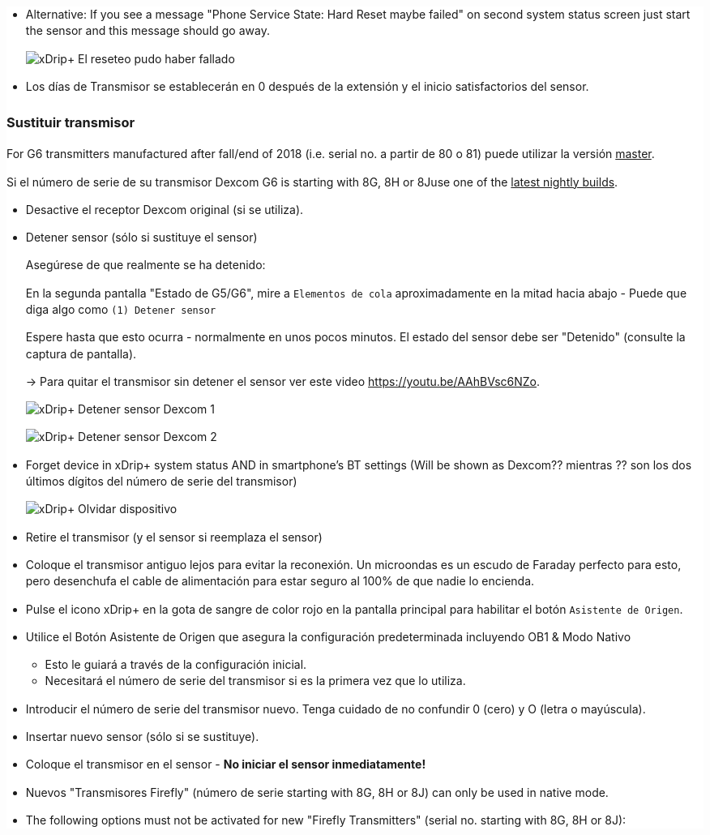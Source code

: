 * Alternative: If you see a message "Phone Service State: Hard Reset maybe failed" on second system status screen just start the sensor and this message should go away.
   
   ![xDrip+ El reseteo pudo haber fallado](../images/xDrip_HardResetMaybeFailed.png)

* Los días de Transmisor se establecerán en 0 después de la extensión y el inicio satisfactorios del sensor.

### Sustituir transmisor

For G6 transmitters manufactured after fall/end of 2018 (i.e. serial no. a partir de 80 o 81) puede utilizar la versión [master](https://jamorham.github.io/#xdrip-plus).

Si el número de serie de su transmisor Dexcom G6 is starting with 8G, 8H or 8Juse one of the [latest nightly builds](https://github.com/NightscoutFoundation/xDrip/releases).

* Desactive el receptor Dexcom original (si se utiliza).
* Detener sensor (sólo si sustituye el sensor)
   
   Asegúrese de que realmente se ha detenido:
   
   En la segunda pantalla "Estado de G5/G6", mire a `Elementos de cola` aproximadamente en la mitad hacia abajo - Puede que diga algo como `(1) Detener sensor`
   
   Espere hasta que esto ocurra - normalmente en unos pocos minutos. El estado del sensor debe ser "Detenido" (consulte la captura de pantalla).
   
   -> Para quitar el transmisor sin detener el sensor ver este video <https://youtu.be/AAhBVsc6NZo>.
   
   ![xDrip+ Detener sensor Dexcom 1](../images/xDrip_Dexcom_StopSensor.png)
   
   ![xDrip+ Detener sensor Dexcom 2](../images/xDrip_Dexcom_StopSensor2.png)

* Forget device in xDrip+ system status AND in smartphone’s BT settings (Will be shown as Dexcom?? mientras ?? son los dos últimos dígitos del número de serie del transmisor)
   
   ![xDrip+ Olvidar dispositivo](../images/xDrip_Dexcom_ForgetDevice.png)

* Retire el transmisor (y el sensor si reemplaza el sensor)

* Coloque el transmisor antiguo lejos para evitar la reconexión. Un microondas es un escudo de Faraday perfecto para esto, pero desenchufa el cable de alimentación para estar seguro al 100% de que nadie lo encienda.
* Pulse el icono xDrip+ en la gota de sangre de color rojo en la pantalla principal para habilitar el botón `Asistente de Origen`.
* Utilice el Botón Asistente de Origen que asegura la configuración predeterminada incluyendo OB1 & Modo Nativo 
   * Esto le guiará a través de la configuración inicial.
   * Necesitará el número de serie del transmisor si es la primera vez que lo utiliza.
* Introducir el número de serie del transmisor nuevo. Tenga cuidado de no confundir 0 (cero) y O (letra o mayúscula).
* Insertar nuevo sensor (sólo si se sustituye).
* Coloque el transmisor en el sensor - **No iniciar el sensor inmediatamente!**
* Nuevos "Transmisores Firefly" (número de serie starting with 8G, 8H or 8J) can only be used in native mode.
* The following options must not be activated for new "Firefly Transmitters" (serial no. starting with 8G, 8H or 8J):
   